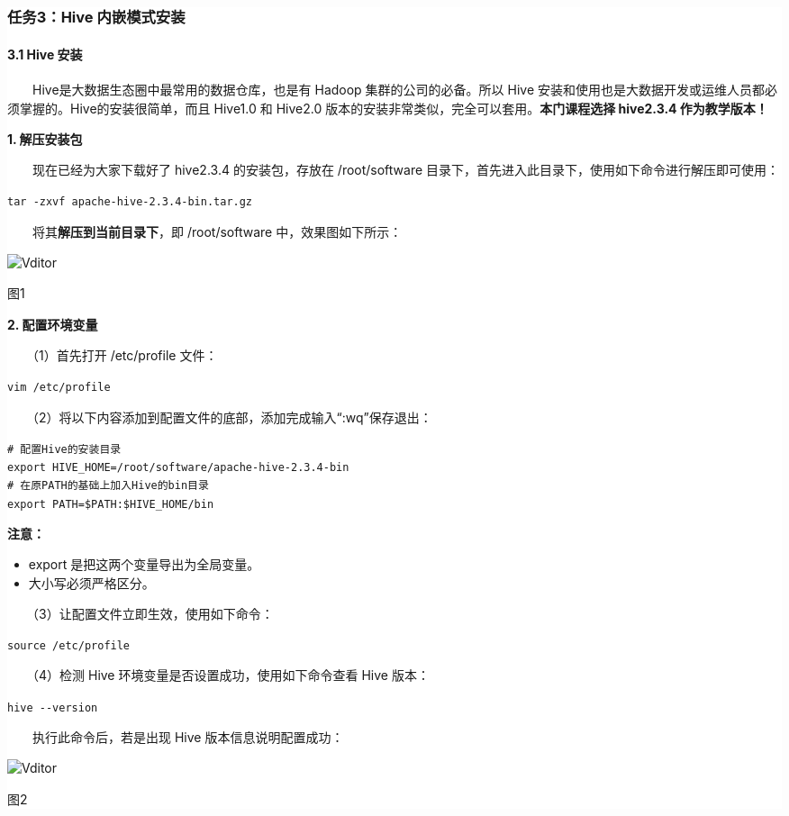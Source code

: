 ### 任务3：Hive 内嵌模式安装

#### 3.1 Hive 安装

　　Hive是大数据生态圈中最常用的数据仓库，也是有 Hadoop 集群的公司的必备。所以 Hive 安装和使用也是大数据开发或运维人员都必须掌握的。Hive的安装很简单，而且 Hive1.0 和 Hive2.0 版本的安装非常类似，完全可以套用。**本门课程选择 hive2.3.4 作为教学版本！**

**1. 解压安装包**

　　现在已经为大家下载好了 hive2.3.4 的安装包，存放在 /root/software 目录下，首先进入此目录下，使用如下命令进行解压即可使用：

```shell
tar -zxvf apache-hive-2.3.4-bin.tar.gz
```

　　将其**解压到当前目录下**，即 /root/software 中，效果图如下所示：

![Vditor](https://cdn.jsdelivr.net/gh/wfy-belief/PicGo-images/img/63021091.jpg)

图1

**2. 配置环境变量**

　　（1）首先打开 /etc/profile 文件：

```shell
vim /etc/profile
```

　　（2）将以下内容添加到配置文件的底部，添加完成输入“:wq”保存退出：

```shell
# 配置Hive的安装目录		
export HIVE_HOME=/root/software/apache-hive-2.3.4-bin
# 在原PATH的基础上加入Hive的bin目录
export PATH=$PATH:$HIVE_HOME/bin
```

**注意：**

- export 是把这两个变量导出为全局变量。
- 大小写必须严格区分。

　　（3）让配置文件立即生效，使用如下命令：

```shell
source /etc/profile
```

　　（4）检测 Hive 环境变量是否设置成功，使用如下命令查看 Hive 版本：

```shell
hive --version
```

　　执行此命令后，若是出现 Hive 版本信息说明配置成功：

![Vditor](https://cdn.jsdelivr.net/gh/wfy-belief/PicGo-images/img/63021092.jpg)

图2
